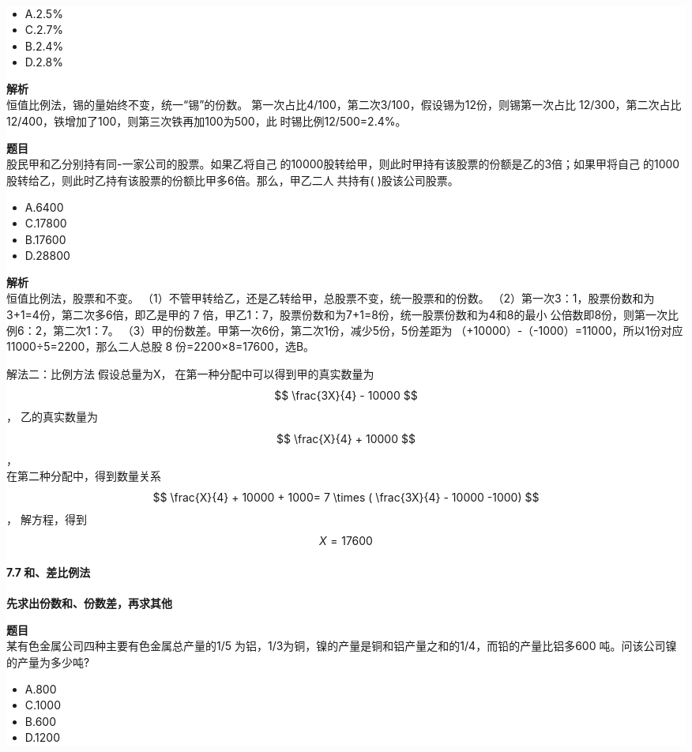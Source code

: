 - A.2.5%                    
- C.2.7%                    
- B.2.4%        
- D.2.8%

**解析**  
<BlurredAnswer>
恒值比例法，锡的量始终不变，统一“锡”的份数。 
第一次占比4/100，第二次3/100，假设锡为12份，则锡第一次占比
12/300，第二次占比12/400，铁增加了100，则第三次铁再加100为500，此
时锡比例12/500=2.4%。
</BlurredAnswer>

**题目**  
股民甲和乙分别持有同-一家公司的股票。如果乙将自己
的10000股转给甲，则此时甲持有该股票的份额是乙的3倍；如果甲将自己
的1000股转给乙，则此时乙持有该股票的份额比甲多6倍。那么，甲乙二人
共持有(   )股该公司股票。 

- A.6400                      
- C.17800                     
- B.17600         
- D.28800

**解析**  
<BlurredAnswer>
恒值比例法，股票和不变。 
（1）不管甲转给乙，还是乙转给甲，总股票不变，统一股票和的份数。 
（2）第一次3：1，股票份数和为3+1=4份，第二次多6倍，即乙是甲的
7 倍，甲乙1：7，股票份数和为7+1=8份，统一股票份数和为4和8的最小
公倍数即8份，则第一次比例6：2，第二次1：7。 
（3）甲的份数差。甲第一次6份，第二次1份，减少5份，5份差距为
（+10000）-（-1000）=11000，所以1份对应11000÷5=2200，那么二人总股
8 份=2200×8=17600，选B。

解法二：比例方法
假设总量为X，
在第一种分配中可以得到甲的真实数量为 $$ \frac{3X}{4} - 10000 $$，
乙的真实数量为 $$ \frac{X}{4} + 10000 $$，  
在第二种分配中，得到数量关系 $$ \frac{X}{4} + 10000 + 1000= 7 \times ( \frac{3X}{4} - 10000 -1000) $$，
解方程，得到 $$ X = 17600 $$

</BlurredAnswer>

#### 7.7 和、差比例法

**先求出份数和、份数差，再求其他**

**题目**  
某有色金属公司四种主要有色金属总产量的1/5
为铝，1/3为铜，镍的产量是铜和铝产量之和的1/4，而铅的产量比铝多600
吨。问该公司镍的产量为多少吨?

- A.800                  
- C.1000                 
- B.600       
- D.1200 

